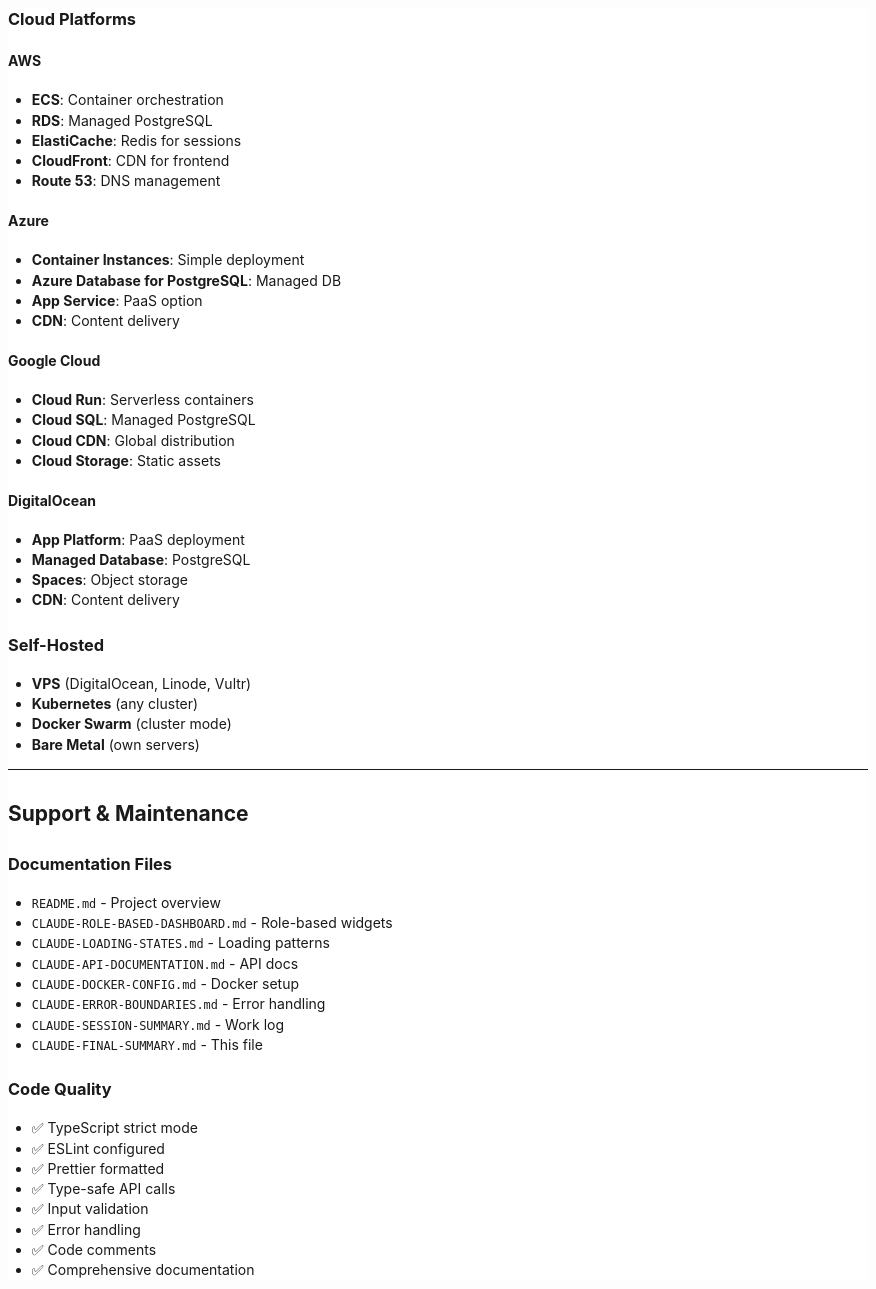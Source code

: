 ### Cloud Platforms

#### AWS
- **ECS**: Container orchestration
- **RDS**: Managed PostgreSQL
- **ElastiCache**: Redis for sessions
- **CloudFront**: CDN for frontend
- **Route 53**: DNS management

#### Azure
- **Container Instances**: Simple deployment
- **Azure Database for PostgreSQL**: Managed DB
- **App Service**: PaaS option
- **CDN**: Content delivery

#### Google Cloud
- **Cloud Run**: Serverless containers
- **Cloud SQL**: Managed PostgreSQL
- **Cloud CDN**: Global distribution
- **Cloud Storage**: Static assets

#### DigitalOcean
- **App Platform**: PaaS deployment
- **Managed Database**: PostgreSQL
- **Spaces**: Object storage
- **CDN**: Content delivery

### Self-Hosted
- **VPS** (DigitalOcean, Linode, Vultr)
- **Kubernetes** (any cluster)
- **Docker Swarm** (cluster mode)
- **Bare Metal** (own servers)

---

## Support & Maintenance

### Documentation Files
- `README.md` - Project overview
- `CLAUDE-ROLE-BASED-DASHBOARD.md` - Role-based widgets
- `CLAUDE-LOADING-STATES.md` - Loading patterns
- `CLAUDE-API-DOCUMENTATION.md` - API docs
- `CLAUDE-DOCKER-CONFIG.md` - Docker setup
- `CLAUDE-ERROR-BOUNDARIES.md` - Error handling
- `CLAUDE-SESSION-SUMMARY.md` - Work log
- `CLAUDE-FINAL-SUMMARY.md` - This file

### Code Quality
- ✅ TypeScript strict mode
- ✅ ESLint configured
- ✅ Prettier formatted
- ✅ Type-safe API calls
- ✅ Input validation
- ✅ Error handling
- ✅ Code comments
- ✅ Comprehensive documentation
